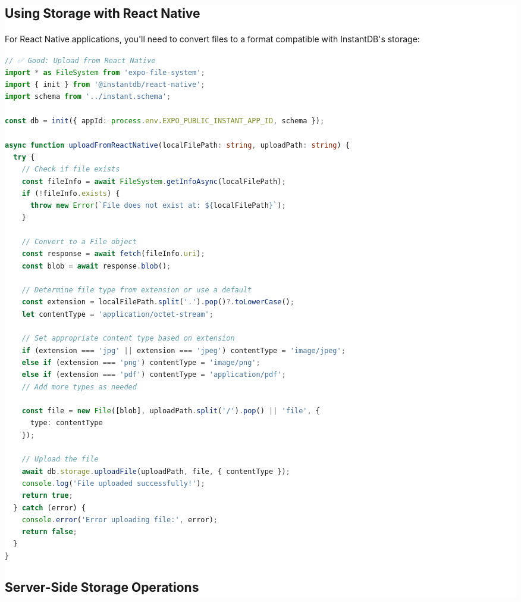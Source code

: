 ## Using Storage with React Native

For React Native applications, you'll need to convert files to a format compatible with InstantDB's storage:

```typescript
// ✅ Good: Upload from React Native
import * as FileSystem from 'expo-file-system';
import { init } from '@instantdb/react-native';
import schema from '../instant.schema';

const db = init({ appId: process.env.EXPO_PUBLIC_INSTANT_APP_ID, schema });

async function uploadFromReactNative(localFilePath: string, uploadPath: string) {
  try {
    // Check if file exists
    const fileInfo = await FileSystem.getInfoAsync(localFilePath);
    if (!fileInfo.exists) {
      throw new Error(`File does not exist at: ${localFilePath}`);
    }
    
    // Convert to a File object
    const response = await fetch(fileInfo.uri);
    const blob = await response.blob();
    
    // Determine file type from extension or use a default
    const extension = localFilePath.split('.').pop()?.toLowerCase();
    let contentType = 'application/octet-stream';
    
    // Set appropriate content type based on extension
    if (extension === 'jpg' || extension === 'jpeg') contentType = 'image/jpeg';
    else if (extension === 'png') contentType = 'image/png';
    else if (extension === 'pdf') contentType = 'application/pdf';
    // Add more types as needed
    
    const file = new File([blob], uploadPath.split('/').pop() || 'file', { 
      type: contentType 
    });
    
    // Upload the file
    await db.storage.uploadFile(uploadPath, file, { contentType });
    console.log('File uploaded successfully!');
    return true;
  } catch (error) {
    console.error('Error uploading file:', error);
    return false;
  }
}
```

## Server-Side Storage Operations

